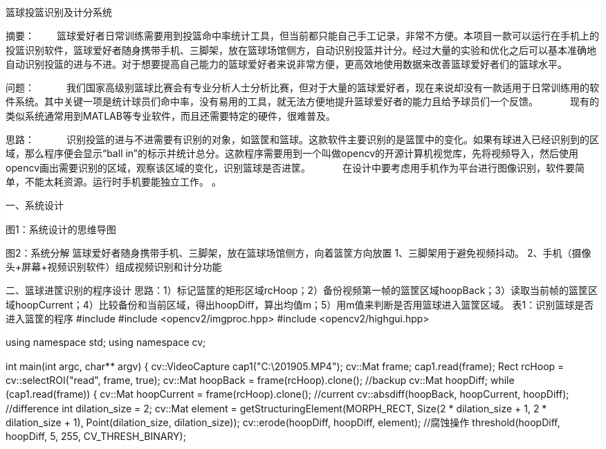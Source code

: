 篮球投篮识别及计分系统

摘要：
　　篮球爱好者日常训练需要用到投篮命中率统计工具，但当前都只能自己手工记录，非常不方便。本项目一款可以运行在手机上的投篮识别软件，篮球爱好者随身携带手机、三脚架，放在篮球场馆侧方，自动识别投篮并计分。经过大量的实验和优化之后可以基本准确地自动识别投篮的进与不进。对于想要提高自己能力的篮球爱好者来说非常方便，更高效地使用数据来改善篮球爱好者们的篮球水平。

问题：
　　　我们国家高级别篮球比赛会有专业分析人士分析比赛，但对于大量的篮球爱好者，现在来说却没有一款适用于日常训练用的软件系统。其中关键一项是统计球员们命中率，没有易用的工具，就无法方便地提升篮球爱好者的能力且给予球员们一个反馈。
　　　现有的类似系统通常用到MATLAB等专业软件，而且还需要特定的硬件，很难普及。

思路：
　　　识别投篮的进与不进需要有识别的对象，如篮筐和篮球。这款软件主要识别的是篮筐中的变化。如果有球进入已经识别到的区域，那么程序便会显示“ball in”的标示并统计总分。这款程序需要用到一个叫做opencv的开源计算机视觉库，先将视频导入，然后使用opencv画出需要识别的区域，观察该区域的变化，识别篮球是否进筐。
　　　在设计中要考虑用手机作为平台进行图像识别，软件要简单，不能太耗资源。运行时手机要能独立工作。
。









一、系统设计

图1：系统设计的思维导图

图2：系统分解
篮球爱好者随身携带手机、三脚架，放在篮球场馆侧方，向着篮筐方向放置
1、三脚架用于避免视频抖动。
2、手机（摄像头+屏幕+视频识别软件）组成视频识别和计分功能

二、篮球进筐识别的程序设计
思路：1）标记篮筐的矩形区域rcHoop；2）备份视频第一帧的篮筐区域hoopBack；3）读取当前帧的篮筐区域hoopCurrent；4）比较备份和当前区域，得出hoopDiff，算出均值m；5）用m值来判断是否用篮球进入篮筐区域。
表1：识别篮球是否进入篮筐的程序
#include <iostream>
#include <opencv2/imgproc.hpp>
#include <opencv2/highgui.hpp>

using namespace std;
using namespace cv;

int main(int argc, char** argv)
{
	cv::VideoCapture cap1("C:\\201905.MP4");
	cv::Mat frame;
	cap1.read(frame);
	Rect rcHoop = cv::selectROI("read", frame, true);
	cv::Mat hoopBack = frame(rcHoop).clone();     //backup
	cv::Mat hoopDiff;
	while (cap1.read(frame))
	{
		cv::Mat hoopCurrent = frame(rcHoop).clone();  //current
		cv::absdiff(hoopBack, hoopCurrent, hoopDiff);   //difference
		int dilation_size = 2;
		cv::Mat element = getStructuringElement(MORPH_RECT, Size(2 * dilation_size + 1, 2 * dilation_size + 1), Point(dilation_size, dilation_size));
		cv::erode(hoopDiff, hoopDiff, element);  //腐蚀操作
		threshold(hoopDiff, hoopDiff, 5, 255, CV_THRESH_BINARY);
